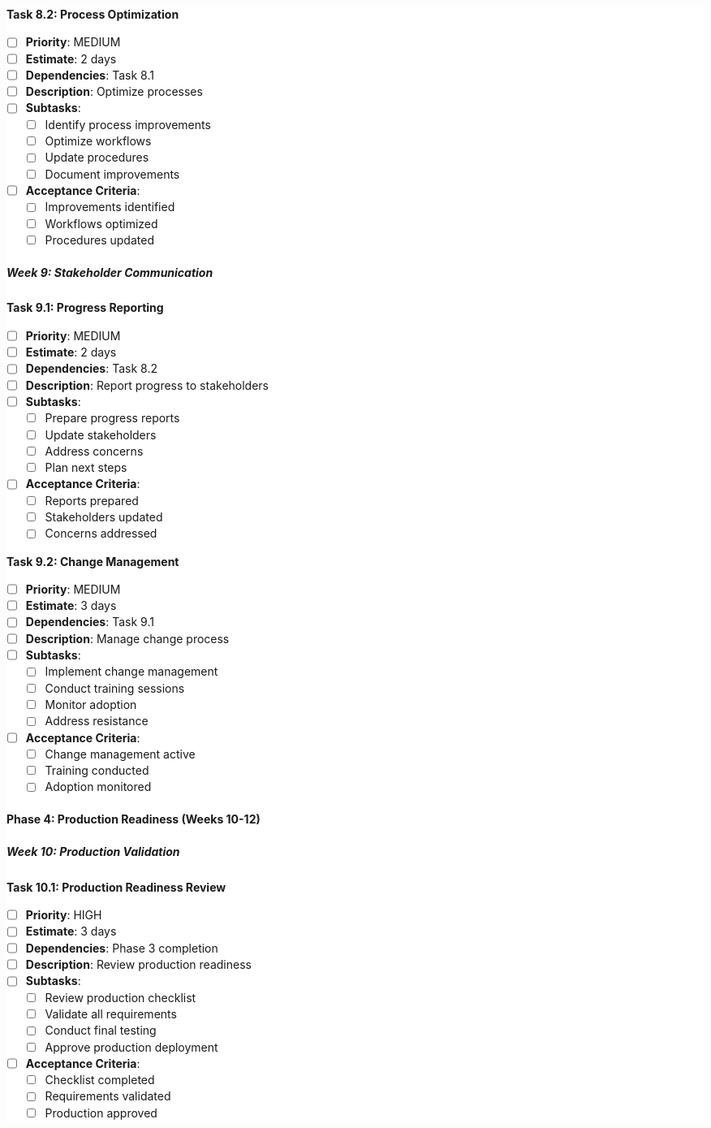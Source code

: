 **Task 8.2: Process Optimization**
- [ ] **Priority**: MEDIUM
- [ ] **Estimate**: 2 days
- [ ] **Dependencies**: Task 8.1
- [ ] **Description**: Optimize processes
- [ ] **Subtasks**:
  - [ ] Identify process improvements
  - [ ] Optimize workflows
  - [ ] Update procedures
  - [ ] Document improvements
- [ ] **Acceptance Criteria**:
  - [ ] Improvements identified
  - [ ] Workflows optimized
  - [ ] Procedures updated

##### **Week 9: Stakeholder Communication**
**Task 9.1: Progress Reporting**
- [ ] **Priority**: MEDIUM
- [ ] **Estimate**: 2 days
- [ ] **Dependencies**: Task 8.2
- [ ] **Description**: Report progress to stakeholders
- [ ] **Subtasks**:
  - [ ] Prepare progress reports
  - [ ] Update stakeholders
  - [ ] Address concerns
  - [ ] Plan next steps
- [ ] **Acceptance Criteria**:
  - [ ] Reports prepared
  - [ ] Stakeholders updated
  - [ ] Concerns addressed

**Task 9.2: Change Management**
- [ ] **Priority**: MEDIUM
- [ ] **Estimate**: 3 days
- [ ] **Dependencies**: Task 9.1
- [ ] **Description**: Manage change process
- [ ] **Subtasks**:
  - [ ] Implement change management
  - [ ] Conduct training sessions
  - [ ] Monitor adoption
  - [ ] Address resistance
- [ ] **Acceptance Criteria**:
  - [ ] Change management active
  - [ ] Training conducted
  - [ ] Adoption monitored

#### **Phase 4: Production Readiness (Weeks 10-12)**

##### **Week 10: Production Validation**
**Task 10.1: Production Readiness Review**
- [ ] **Priority**: HIGH
- [ ] **Estimate**: 3 days
- [ ] **Dependencies**: Phase 3 completion
- [ ] **Description**: Review production readiness
- [ ] **Subtasks**:
  - [ ] Review production checklist
  - [ ] Validate all requirements
  - [ ] Conduct final testing
  - [ ] Approve production deployment
- [ ] **Acceptance Criteria**:
  - [ ] Checklist completed
  - [ ] Requirements validated
  - [ ] Production approved
